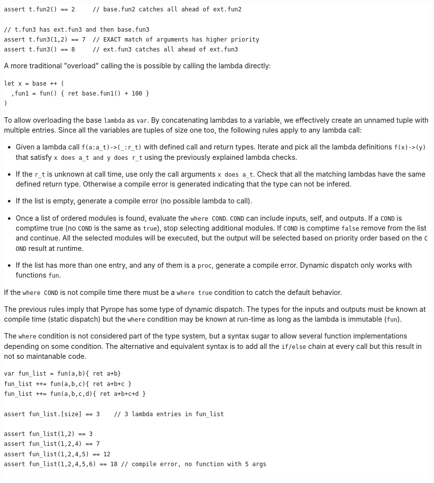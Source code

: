 ```
assert t.fun2() == 2     // base.fun2 catches all ahead of ext.fun2

// t.fun3 has ext.fun3 and then base.fun3
assert t.fun3(1,2) == 7  // EXACT match of arguments has higher priority
assert t.fun3() == 8     // ext.fun3 catches all ahead of ext.fun3
```

A more traditional "overload" calling the is possible by calling the lambda directly:

```
let x = base ++ (
  ,fun1 = fun() { ret base.fun1() + 100 }
)
```

To allow overloading the base `lambda` as `var`. By concatenating lambdas to a
variable, we effectively create an unnamed tuple with multiple entries. Since
all the variables are tuples of size one too, the following rules apply to any
lambda call:


* Given a lambda call `f(a:a_t)->(_:r_t)` with defined call and return types.
  Iterate and pick all the lambda definitions `f(x)->(y)` that satisfy `x does
  a_t and y does r_t` using the previously explained lambda checks.

* If the `r_t` is unknown at call time, use only the call arguments `x does
  a_t`. Check that all the matching lambdas have the same defined return type.
  Otherwise a compile error is generated indicating that the type can not be
  infered.

* If the list is empty, generate a compile error (no possible lambda to call).

* Once a list of ordered modules is found, evaluate the `where COND`. `COND`
  can include inputs, self, and outputs. If a `COND` is comptime true (no
  `COND` is the same as `true`), stop selecting additional modules. If `COND`
  is comptime `false` remove from the list and continue. All the selected
  modules will be executed, but the output will be selected based on priority
  order based on the `COND` result at runtime.

* If the list has more than one entry, and any of them is a `proc`, generate a
  compile error. Dynamic dispatch only works with functions `fun`.

If the `where COND` is not compile time there must be a `where true` condition
to catch the default behavior. 

The previous rules imply that Pyrope has some type of dynamic dispatch. The
types for the inputs and outputs must be known at compile time (static
dispatch) but the `where` condition may be known at run-time as long as the
lambda is immutable (`fun`).


The `where` condition is not considered part of the type system, but a syntax
sugar to allow several function implementations depending on some condition.
The alternative and equivalent syntax is to add all the `if/else` chain at
every call but this result in not so maintanable code.


```
var fun_list = fun(a,b){ ret a+b}
fun_list ++= fun(a,b,c){ ret a+b+c }
fun_list ++= fun(a,b,c,d){ ret a+b+c+d }

assert fun_list.[size] == 3    // 3 lambda entries in fun_list

assert fun_list(1,2) == 3
assert fun_list(1,2,4) == 7
assert fun_list(1,2,4,5) == 12
assert fun_list(1,2,4,5,6) == 18 // compile error, no function with 5 args


```